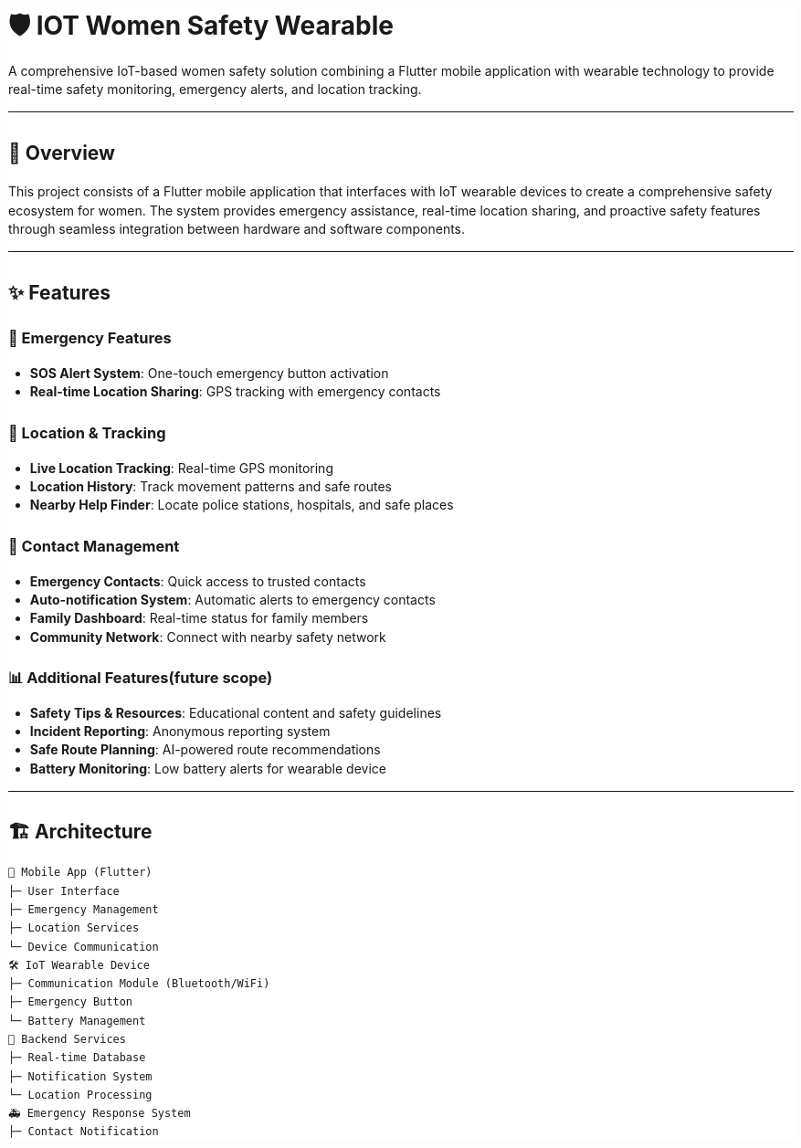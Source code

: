 # 🛡️ IOT Women Safety Wearable

A comprehensive IoT-based women safety solution combining a Flutter mobile application with wearable technology to provide real-time safety monitoring, emergency alerts, and location tracking.

---

## 📱 Overview

This project consists of a Flutter mobile application that interfaces with IoT wearable devices to create a comprehensive safety ecosystem for women. The system provides emergency assistance, real-time location sharing, and proactive safety features through seamless integration between hardware and software components.

---

## ✨ Features

### 🚨 Emergency Features

* **SOS Alert System**: One-touch emergency button activation
* **Real-time Location Sharing**: GPS tracking with emergency contacts

### 📍 Location & Tracking

* **Live Location Tracking**: Real-time GPS monitoring
* **Location History**: Track movement patterns and safe routes
* **Nearby Help Finder**: Locate police stations, hospitals, and safe places

### 👥 Contact Management

* **Emergency Contacts**: Quick access to trusted contacts
* **Auto-notification System**: Automatic alerts to emergency contacts
* **Family Dashboard**: Real-time status for family members
* **Community Network**: Connect with nearby safety network

### 📊 Additional Features(future scope)

* **Safety Tips & Resources**: Educational content and safety guidelines
* **Incident Reporting**: Anonymous reporting system
* **Safe Route Planning**: AI-powered route recommendations
* **Battery Monitoring**: Low battery alerts for wearable device

---

## 🏗️ Architecture

```
📄 Mobile App (Flutter)
├─ User Interface
├─ Emergency Management
├─ Location Services
└─ Device Communication
🛠️ IoT Wearable Device
├─ Communication Module (Bluetooth/WiFi)
├─ Emergency Button
└─ Battery Management
📆 Backend Services
├─ Real-time Database
├─ Notification System
└─ Location Processing
🚑 Emergency Response System
├─ Contact Notification
```